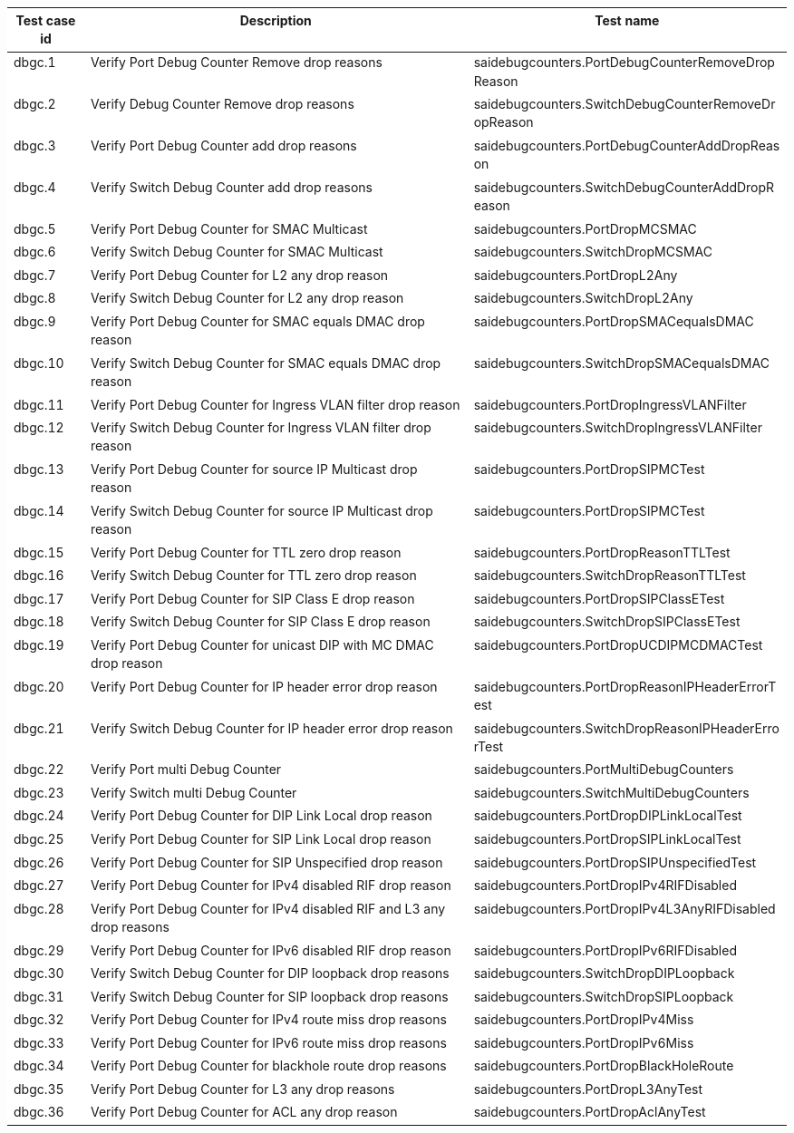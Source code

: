 | Test case id | Description | Test name |
| ------------ | ----------- | --------- |
| dbgc.1 |  Verify Port Debug Counter Remove drop reasons | saidebugcounters.PortDebugCounterRemoveDropReason |
| dbgc.2 |  Verify Debug Counter Remove drop reasons | saidebugcounters.SwitchDebugCounterRemoveDropReason |
| dbgc.3 |  Verify Port Debug Counter add drop reasons | saidebugcounters.PortDebugCounterAddDropReason |
| dbgc.4 |  Verify Switch Debug Counter add drop reasons | saidebugcounters.SwitchDebugCounterAddDropReason |
| dbgc.5 |  Verify Port Debug Counter for SMAC Multicast | saidebugcounters.PortDropMCSMAC |
| dbgc.6 |  Verify Switch Debug Counter for SMAC Multicast | saidebugcounters.SwitchDropMCSMAC |
| dbgc.7 |  Verify Port Debug Counter for L2 any drop reason | saidebugcounters.PortDropL2Any |
| dbgc.8 |  Verify Switch Debug Counter for L2 any drop reason | saidebugcounters.SwitchDropL2Any |
| dbgc.9 |  Verify Port Debug Counter for SMAC equals DMAC drop reason | saidebugcounters.PortDropSMACequalsDMAC |
| dbgc.10 |  Verify Switch Debug Counter for SMAC equals DMAC drop reason | saidebugcounters.SwitchDropSMACequalsDMAC |
| dbgc.11 |  Verify Port Debug Counter for Ingress VLAN filter drop reason | saidebugcounters.PortDropIngressVLANFilter |
| dbgc.12 |  Verify Switch Debug Counter for Ingress VLAN filter drop reason | saidebugcounters.SwitchDropIngressVLANFilter |
| dbgc.13 |  Verify Port Debug Counter for source IP Multicast drop reason | saidebugcounters.PortDropSIPMCTest |
| dbgc.14 |  Verify Switch Debug Counter for source IP Multicast drop reason | saidebugcounters.PortDropSIPMCTest |
| dbgc.15 |  Verify Port Debug Counter for TTL zero  drop reason | saidebugcounters.PortDropReasonTTLTest |
| dbgc.16 |  Verify Switch Debug Counter for TTL zero  drop reason | saidebugcounters.SwitchDropReasonTTLTest |
| dbgc.17 |  Verify Port Debug Counter for SIP Class E drop reason | saidebugcounters.PortDropSIPClassETest |
| dbgc.18 |  Verify Switch Debug Counter for SIP Class E drop reason | saidebugcounters.SwitchDropSIPClassETest |
| dbgc.19 |  Verify Port Debug Counter for unicast DIP with MC DMAC drop reason | saidebugcounters.PortDropUCDIPMCDMACTest |
| dbgc.20 |  Verify Port Debug Counter for IP header error drop reason | saidebugcounters.PortDropReasonIPHeaderErrorTest |
| dbgc.21 |  Verify Switch Debug Counter for IP header error drop reason | saidebugcounters.SwitchDropReasonIPHeaderErrorTest |
| dbgc.22 |  Verify Port multi Debug Counter | saidebugcounters.PortMultiDebugCounters |
| dbgc.23 |  Verify Switch multi Debug Counter | saidebugcounters.SwitchMultiDebugCounters |
| dbgc.24 |  Verify Port Debug Counter for DIP Link Local drop reason | saidebugcounters.PortDropDIPLinkLocalTest |
| dbgc.25 |  Verify Port Debug Counter for SIP Link Local drop reason | saidebugcounters.PortDropSIPLinkLocalTest |
| dbgc.26 |  Verify Port Debug Counter for SIP Unspecified drop reason | saidebugcounters.PortDropSIPUnspecifiedTest |
| dbgc.27 |  Verify Port Debug Counter for IPv4 disabled RIF drop reason | saidebugcounters.PortDropIPv4RIFDisabled |
| dbgc.28 |  Verify Port Debug Counter for IPv4 disabled RIF and L3 any drop reasons | saidebugcounters.PortDropIPv4L3AnyRIFDisabled |
| dbgc.29 |  Verify Port Debug Counter for IPv6 disabled RIF drop reason | saidebugcounters.PortDropIPv6RIFDisabled |
| dbgc.30 |  Verify Switch Debug Counter for DIP loopback drop reasons | saidebugcounters.SwitchDropDIPLoopback |
| dbgc.31 |  Verify Switch Debug Counter for SIP loopback drop reasons | saidebugcounters.SwitchDropSIPLoopback |
| dbgc.32 |  Verify Port Debug Counter for IPv4 route miss drop reasons | saidebugcounters.PortDropIPv4Miss |
| dbgc.33 |  Verify Port Debug Counter for IPv6 route miss drop reasons | saidebugcounters.PortDropIPv6Miss |
| dbgc.34 |  Verify Port Debug Counter for blackhole route drop reasons | saidebugcounters.PortDropBlackHoleRoute
| dbgc.35 |  Verify Port Debug Counter for L3 any drop reasons | saidebugcounters.PortDropL3AnyTest
| dbgc.36 |  Verify Port Debug Counter for ACL any drop reason | saidebugcounters.PortDropAclAnyTest